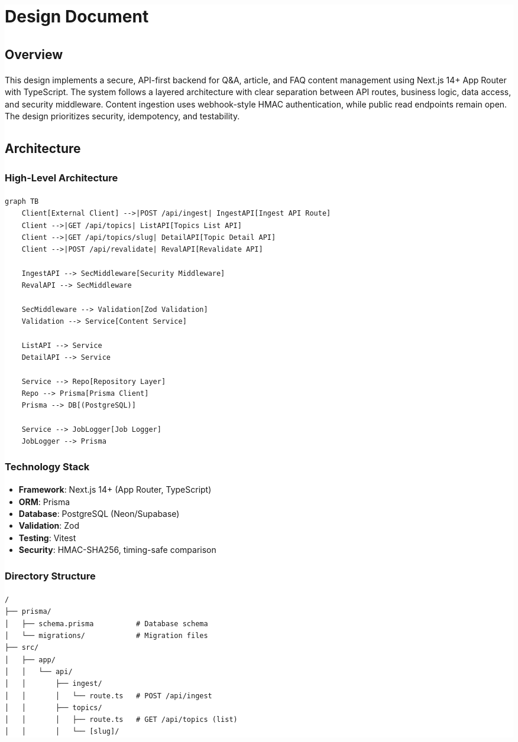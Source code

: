 # Design Document

## Overview

This design implements a secure, API-first backend for Q&A, article, and FAQ content management using Next.js 14+ App Router with TypeScript. The system follows a layered architecture with clear separation between API routes, business logic, data access, and security middleware. Content ingestion uses webhook-style HMAC authentication, while public read endpoints remain open. The design prioritizes security, idempotency, and testability.

## Architecture

### High-Level Architecture

```mermaid
graph TB
    Client[External Client] -->|POST /api/ingest| IngestAPI[Ingest API Route]
    Client -->|GET /api/topics| ListAPI[Topics List API]
    Client -->|GET /api/topics/slug| DetailAPI[Topic Detail API]
    Client -->|POST /api/revalidate| RevalAPI[Revalidate API]
    
    IngestAPI --> SecMiddleware[Security Middleware]
    RevalAPI --> SecMiddleware
    
    SecMiddleware --> Validation[Zod Validation]
    Validation --> Service[Content Service]
    
    ListAPI --> Service
    DetailAPI --> Service
    
    Service --> Repo[Repository Layer]
    Repo --> Prisma[Prisma Client]
    Prisma --> DB[(PostgreSQL)]
    
    Service --> JobLogger[Job Logger]
    JobLogger --> Prisma
```

### Technology Stack

- **Framework**: Next.js 14+ (App Router, TypeScript)
- **ORM**: Prisma
- **Database**: PostgreSQL (Neon/Supabase)
- **Validation**: Zod
- **Testing**: Vitest
- **Security**: HMAC-SHA256, timing-safe comparison

### Directory Structure

```
/
├── prisma/
│   ├── schema.prisma          # Database schema
│   └── migrations/            # Migration files
├── src/
│   ├── app/
│   │   └── api/
│   │       ├── ingest/
│   │       │   └── route.ts   # POST /api/ingest
│   │       ├── topics/
│   │       │   ├── route.ts   # GET /api/topics (list)
│   │       │   └── [slug]/
```
